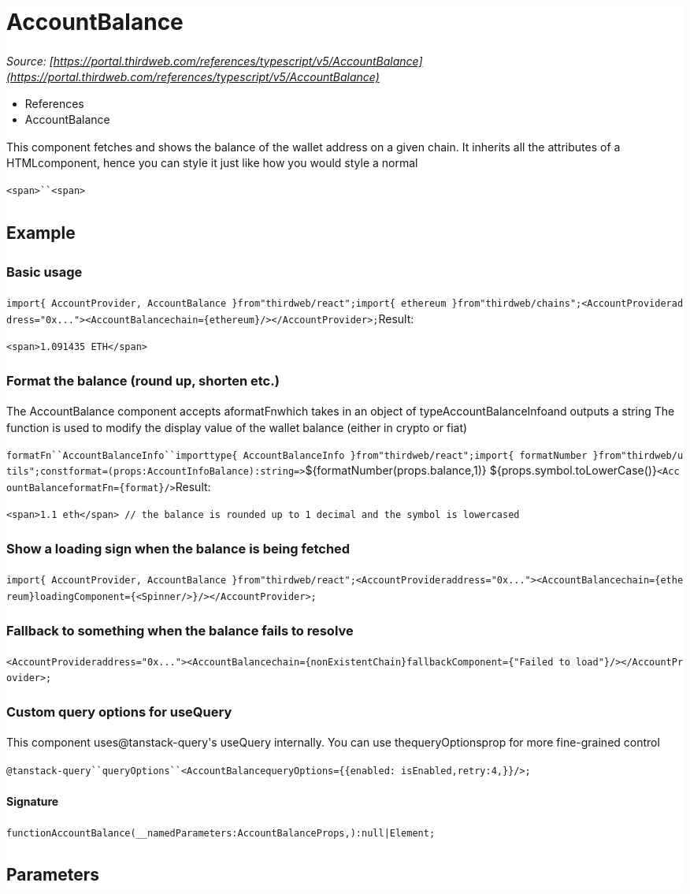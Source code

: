 # AccountBalance

*Source: [https://portal.thirdweb.com/references/typescript/v5/AccountBalance](https://portal.thirdweb.com/references/typescript/v5/AccountBalance)*

* References
* AccountBalance

This component fetches and shows the balance of the wallet address on a given chain.
It inherits all the attributes of a HTML<span>component, hence you can style it just like how you would style a normal<span>

`<span>``<span>`
## Example

### Basic usage

`import{ AccountProvider, AccountBalance }from"thirdweb/react";import{ ethereum }from"thirdweb/chains";<AccountProvideraddress="0x..."><AccountBalancechain={ethereum}/></AccountProvider>;`Result:

`<span>1.091435 ETH</span>`
### Format the balance (round up, shorten etc.)

The AccountBalance component accepts aformatFnwhich takes in an object of typeAccountBalanceInfoand outputs a string
The function is used to modify the display value of the wallet balance (either in crypto or fiat)

`formatFn``AccountBalanceInfo``importtype{ AccountBalanceInfo }from"thirdweb/react";import{ formatNumber }from"thirdweb/utils";constformat=(props:AccountInfoBalance):string=>`${formatNumber(props.balance,1)} ${props.symbol.toLowerCase()}`<AccountBalanceformatFn={format}/>`Result:

`<span>1.1 eth</span> // the balance is rounded up to 1 decimal and the symbol is lowercased`
### Show a loading sign when the balance is being fetched

`import{ AccountProvider, AccountBalance }from"thirdweb/react";<AccountProvideraddress="0x..."><AccountBalancechain={ethereum}loadingComponent={<Spinner/>}/></AccountProvider>;`
### Fallback to something when the balance fails to resolve

`<AccountProvideraddress="0x..."><AccountBalancechain={nonExistentChain}fallbackComponent={"Failed to load"}/></AccountProvider>;`
### Custom query options for useQuery

This component uses@tanstack-query's useQuery internally.
You can use thequeryOptionsprop for more fine-grained control

`@tanstack-query``queryOptions``<AccountBalancequeryOptions={{enabled: isEnabled,retry:4,}}/>;`
#### Signature

`functionAccountBalance(__namedParameters:AccountBalanceProps,):null|Element;`
## Parameters

